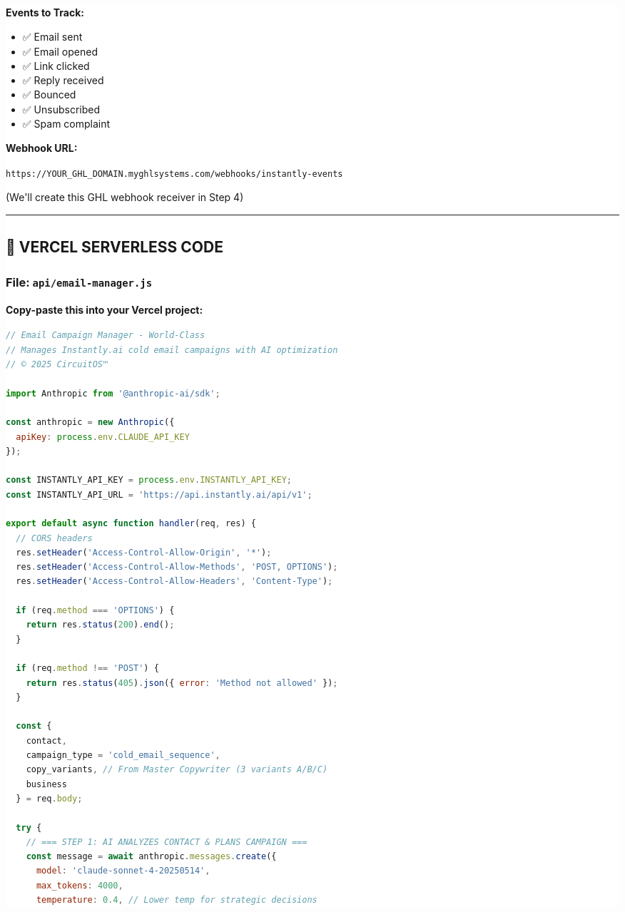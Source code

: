 **Events to Track:**
- ✅ Email sent
- ✅ Email opened
- ✅ Link clicked
- ✅ Reply received
- ✅ Bounced
- ✅ Unsubscribed
- ✅ Spam complaint

**Webhook URL:**
```
https://YOUR_GHL_DOMAIN.myghlsystems.com/webhooks/instantly-events
```

(We'll create this GHL webhook receiver in Step 4)

---

## 🚀 VERCEL SERVERLESS CODE

### File: `api/email-manager.js`

**Copy-paste this into your Vercel project:**

```javascript
// Email Campaign Manager - World-Class
// Manages Instantly.ai cold email campaigns with AI optimization
// © 2025 CircuitOS™

import Anthropic from '@anthropic-ai/sdk';

const anthropic = new Anthropic({
  apiKey: process.env.CLAUDE_API_KEY
});

const INSTANTLY_API_KEY = process.env.INSTANTLY_API_KEY;
const INSTANTLY_API_URL = 'https://api.instantly.ai/api/v1';

export default async function handler(req, res) {
  // CORS headers
  res.setHeader('Access-Control-Allow-Origin', '*');
  res.setHeader('Access-Control-Allow-Methods', 'POST, OPTIONS');
  res.setHeader('Access-Control-Allow-Headers', 'Content-Type');

  if (req.method === 'OPTIONS') {
    return res.status(200).end();
  }

  if (req.method !== 'POST') {
    return res.status(405).json({ error: 'Method not allowed' });
  }

  const {
    contact,
    campaign_type = 'cold_email_sequence',
    copy_variants, // From Master Copywriter (3 variants A/B/C)
    business
  } = req.body;

  try {
    // === STEP 1: AI ANALYZES CONTACT & PLANS CAMPAIGN ===
    const message = await anthropic.messages.create({
      model: 'claude-sonnet-4-20250514',
      max_tokens: 4000,
      temperature: 0.4, // Lower temp for strategic decisions
```